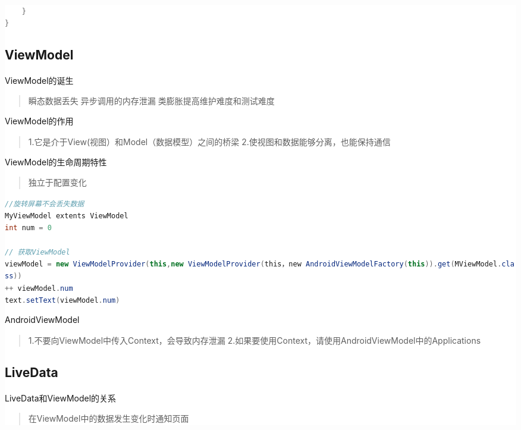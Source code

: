 ```java
    }
}

```

## ViewModel

ViewModel的诞生

> 瞬态数据丢失
> 异步调用的内存泄漏
> 类膨胀提高维护难度和测试难度

ViewModel的作用

>1.它是介于View(视图）和Model（数据模型）之间的桥梁
>2.使视图和数据能够分离，也能保持通信

ViewModel的生命周期特性

>独立于配置变化

```java
//旋转屏幕不会丢失数据
MyViewModel extents ViewModel
int num = 0

// 获取ViewModel
viewModel = new ViewModelProvider(this,new ViewModelProvider(this，new AndroidViewModelFactory(this)).get(MViewModel.class))
++ viewModel.num
text.setText(viewModel.num)
```

AndroidViewModel

> 1.不要向ViewModel中传入Context，会导致内存泄漏 
> 2.如果要使用Context，请使用AndroidViewModel中的Applications



## LiveData

LiveData和ViewModel的关系

>在ViewModel中的数据发生变化时通知页面
